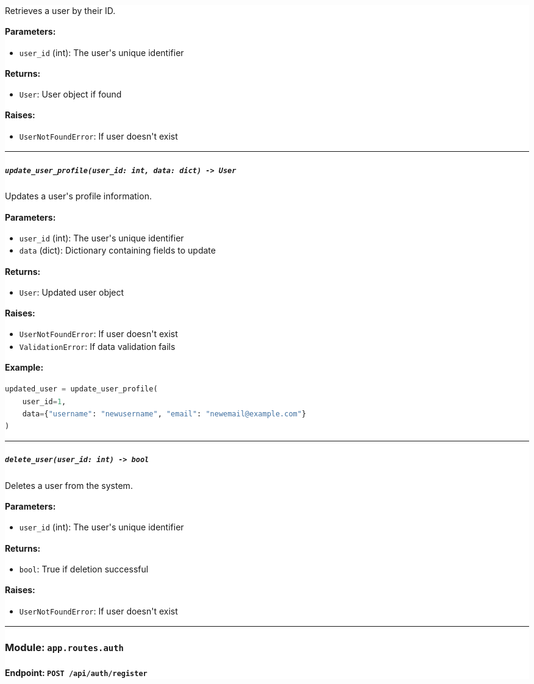 Retrieves a user by their ID.

**Parameters:**
- `user_id` (int): The user's unique identifier

**Returns:**
- `User`: User object if found

**Raises:**
- `UserNotFoundError`: If user doesn't exist

---

##### `update_user_profile(user_id: int, data: dict) -> User`

Updates a user's profile information.

**Parameters:**
- `user_id` (int): The user's unique identifier
- `data` (dict): Dictionary containing fields to update

**Returns:**
- `User`: Updated user object

**Raises:**
- `UserNotFoundError`: If user doesn't exist
- `ValidationError`: If data validation fails

**Example:**
```python
updated_user = update_user_profile(
    user_id=1,
    data={"username": "newusername", "email": "newemail@example.com"}
)
```

---

##### `delete_user(user_id: int) -> bool`

Deletes a user from the system.

**Parameters:**
- `user_id` (int): The user's unique identifier

**Returns:**
- `bool`: True if deletion successful

**Raises:**
- `UserNotFoundError`: If user doesn't exist

---

### Module: `app.routes.auth`

#### Endpoint: `POST /api/auth/register`
